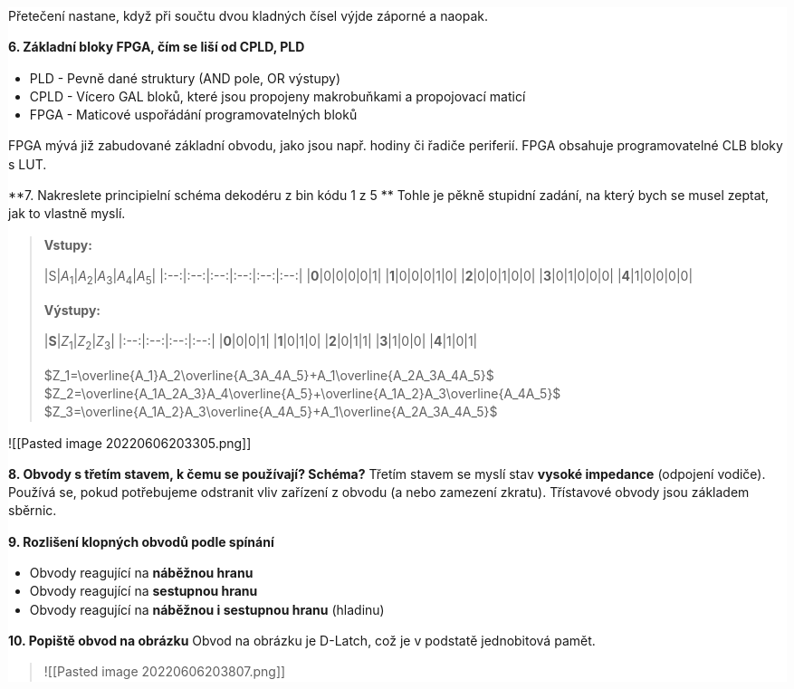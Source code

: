 Přetečení nastane, když při součtu dvou kladných čísel výjde záporné a naopak.

**6. Základní bloky FPGA, čím se liší od CPLD, PLD**
- PLD - Pevně dané struktury (AND pole, OR výstupy)
- CPLD - Vícero GAL bloků, které jsou propojeny makrobuňkami a propojovací maticí
- FPGA - Maticové uspořádání programovatelných bloků

FPGA mývá již zabudované základní obvodu, jako jsou např. hodiny či řadiče periferií. FPGA obsahuje programovatelné CLB bloky s LUT.

**7. Nakreslete principielní schéma dekodéru z bin kódu 1 z 5 **
Tohle je pěkně stupidní zadání, na který bych se musel zeptat, jak to vlastně myslí.

>**Vstupy:**
>
>|S|$A_1$|$A_2$|$A_3$|$A_4$|$A_5$|
|:--:|:--:|:--:|:--:|:--:|:--:|
|**0**|0|0|0|0|1|
|**1**|0|0|0|1|0|
|**2**|0|0|1|0|0|
|**3**|0|1|0|0|0|
|**4**|1|0|0|0|0|
>
>**Výstupy:**
>
>|**S**|$Z_1$|$Z_2$|$Z_3$|
|:--:|:--:|:--:|:--:|
|**0**|0|0|1|
|**1**|0|1|0|
|**2**|0|1|1|
|**3**|1|0|0|
|**4**|1|0|1|
>
>$Z_1=\overline{A_1}A_2\overline{A_3A_4A_5}+A_1\overline{A_2A_3A_4A_5}$
>$Z_2=\overline{A_1A_2A_3}A_4\overline{A_5}+\overline{A_1A_2}A_3\overline{A_4A_5}$
>$Z_3=\overline{A_1A_2}A_3\overline{A_4A_5}+A_1\overline{A_2A_3A_4A_5}$

![[Pasted image 20220606203305.png]]

**8. Obvody s třetím stavem, k čemu se používají? Schéma?**
Třetím stavem se myslí stav **vysoké impedance** (odpojení vodiče). Používá se, pokud potřebujeme odstranit vliv zařízení z obvodu (a nebo zamezení zkratu). Třístavové obvody jsou základem sběrnic.

**9. Rozlišení klopných obvodů podle spínání**
- Obvody reagující na **náběžnou hranu**
- Obvody reagující na **sestupnou hranu**
- Obvody reagující na **náběžnou i sestupnou hranu** (hladinu)

**10. Popiště obvod na obrázku**
Obvod na obrázku je D-Latch, což je v podstatě jednobitová pamět.
> ![[Pasted image 20220606203807.png]]
